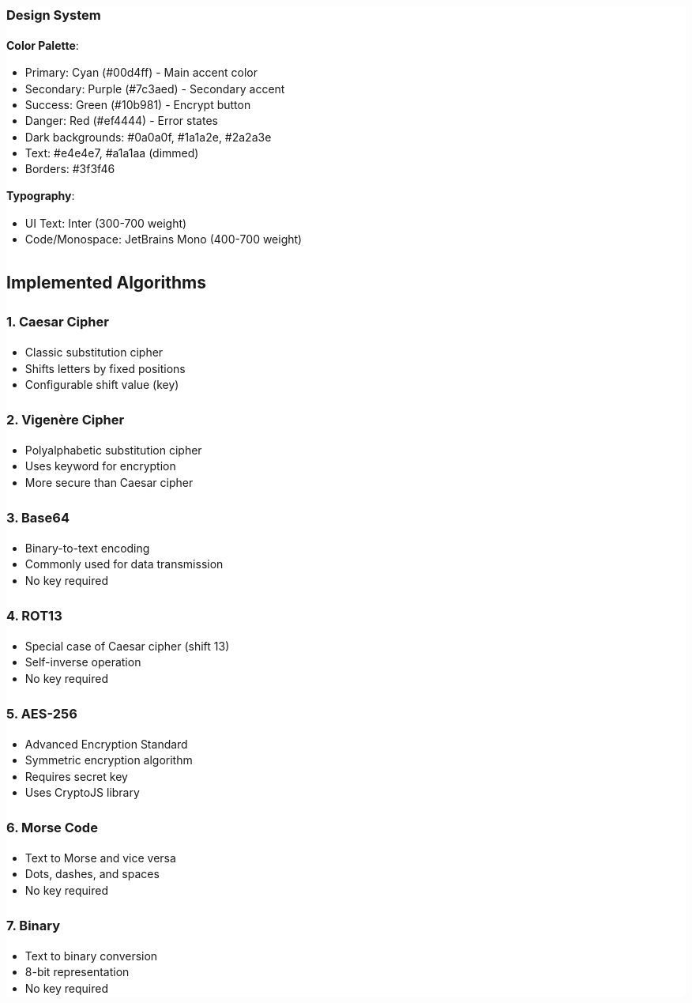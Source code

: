 ### Design System

**Color Palette**:
- Primary: Cyan (#00d4ff) - Main accent color
- Secondary: Purple (#7c3aed) - Secondary accent
- Success: Green (#10b981) - Encrypt button
- Danger: Red (#ef4444) - Error states
- Dark backgrounds: #0a0a0f, #1a1a2e, #2a2a3e
- Text: #e4e4e7, #a1a1aa (dimmed)
- Borders: #3f3f46

**Typography**:
- UI Text: Inter (300-700 weight)
- Code/Monospace: JetBrains Mono (400-700 weight)

## Implemented Algorithms

### 1. Caesar Cipher
- Classic substitution cipher
- Shifts letters by fixed positions
- Configurable shift value (key)

### 2. Vigenère Cipher
- Polyalphabetic substitution cipher
- Uses keyword for encryption
- More secure than Caesar cipher

### 3. Base64
- Binary-to-text encoding
- Commonly used for data transmission
- No key required

### 4. ROT13
- Special case of Caesar cipher (shift 13)
- Self-inverse operation
- No key required

### 5. AES-256
- Advanced Encryption Standard
- Symmetric encryption algorithm
- Requires secret key
- Uses CryptoJS library

### 6. Morse Code
- Text to Morse and vice versa
- Dots, dashes, and spaces
- No key required

### 7. Binary
- Text to binary conversion
- 8-bit representation
- No key required
